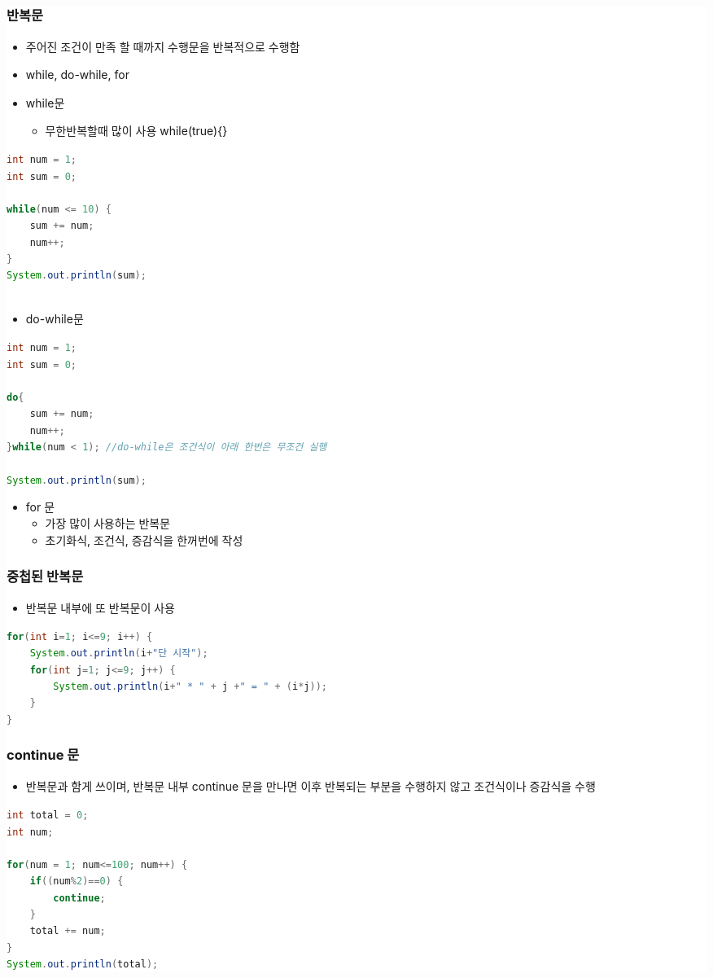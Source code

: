 ### 반복문

- 주어진 조건이 만족 할 때까지 수행문을 반복적으로 수행함
- while, do-while, for

- while문
  - 무한반복할때 많이 사용 while(true){}

```java
int num = 1;
int sum = 0;

while(num <= 10) {
    sum += num;
    num++;
}
System.out.println(sum);
	
```

- do-while문

```java
int num = 1;
int sum = 0;

do{
    sum += num;
    num++;
}while(num < 1); //do-while은 조건식이 아래 한번은 무조건 실행

System.out.println(sum);
```

- for 문
  - 가장 많이 사용하는 반복문
  - 초기화식, 조건식, 증감식을 한꺼번에 작성

### 중첩된 반복문

- 반복문 내부에 또 반복문이 사용

```java
for(int i=1; i<=9; i++) {
    System.out.println(i+"단 시작");
    for(int j=1; j<=9; j++) {
        System.out.println(i+" * " + j +" = " + (i*j));
    }
}
```

### continue 문

- 반복문과 함게 쓰이며, 반복문 내부 continue 문을 만나면 이후 반복되는 부분을 수행하지 않고 조건식이나 증감식을 수행

```java
int total = 0;
int num;

for(num = 1; num<=100; num++) {
    if((num%2)==0) {
        continue;
    }
    total += num;
}
System.out.println(total);
```

